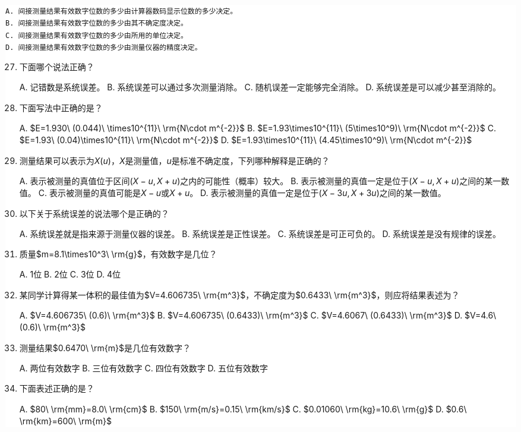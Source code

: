     A. 间接测量结果有效数字位数的多少由计算器数码显示位数的多少决定。
    B. 间接测量结果有效数字位数的多少由其不确定度决定。
    C. 间接测量结果有效数字位数的多少由所用的单位决定。
    D. 间接测量结果有效数字位数的多少由测量仪器的精度决定。

27. 下面哪个说法正确？

    A. 记错数是系统误差。
    B. 系统误差可以通过多次测量消除。
    C. 随机误差一定能够完全消除。
    D. 系统误差是可以减少甚至消除的。

28. 下面写法中正确的是？

    A. $E=1.930\ (0.044)\ \times10^{11}\ \rm{N\cdot m^{-2}}$
    B. $E=1.93\times10^{11}\ (5\times10^9)\ \rm{N\cdot m^{-2}}$
    C. $E=1.93\ (0.04)\times10^{11}\ \rm{N\cdot m^{-2}}$
    D. $E=1.93\times10^{11}\ (4.45\times10^9)\ \rm{N\cdot m^{-2}}$

29. 测量结果可以表示为$X(u)$，$X$是测量值，$u$是标准不确定度，下列哪种解释是正确的？

    A. 表示被测量的真值位于区间$(X-u,X+u)$之内的可能性（概率）较大。
    B. 表示被测量的真值一定是位于$(X-u,X+u)$之间的某一数值。
    C. 表示被测量的真值可能是$X-u$或$X+u$。
    D. 表示被测量的真值一定是位于$(X-3u,X+3u)$之间的某一数值。

30. 以下关于系统误差的说法哪个是正确的？

    A. 系统误差就是指来源于测量仪器的误差。
    B. 系统误差是正性误差。
    C. 系统误差是可正可负的。
    D. 系统误差是没有规律的误差。

31. 质量$m=8.1\times10^3\ \rm{g}$，有效数字是几位？

    A. $1$位
    B. $2$位
    C. $3$位
    D. $4$位

32. 某同学计算得某一体积的最佳值为$V=4.606735\ \rm{m^3}$，不确定度为$0.6433\ \rm{m^3}$，则应将结果表述为？

    A. $V=4.606735\ (0.6)\ \rm{m^3}$
    B. $V=4.606735\ (0.6433)\ \rm{m^3}$
    C. $V=4.6067\ (0.6433)\ \rm{m^3}$
    D. $V=4.6\ (0.6)\ \rm{m^3}$

33. 测量结果$0.6470\ \rm{m}$是几位有效数字？

    A. 两位有效数字
    B. 三位有效数字
    C. 四位有效数字
    D. 五位有效数字

34. 下面表述正确的是？

    A. $80\ \rm{mm}=8.0\ \rm{cm}$
    B. $150\ \rm{m/s}=0.15\ \rm{km/s}$
    C. $0.01060\ \rm{kg}=10.6\ \rm{g}$
    D. $0.6\ \rm{km}=600\ \rm{m}$
